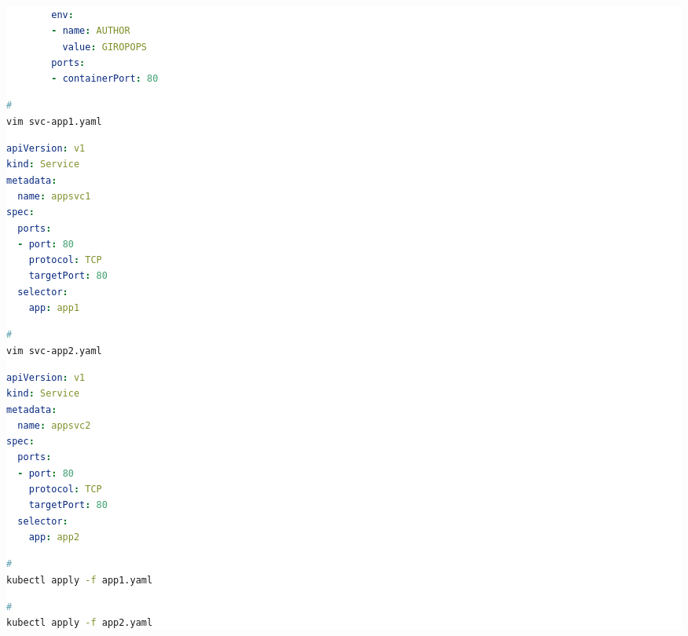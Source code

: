 ```yaml
        env:
        - name: AUTHOR
          value: GIROPOPS
        ports:
        - containerPort: 80
```


```bash
# 
vim svc-app1.yaml
```

```yaml
apiVersion: v1
kind: Service
metadata:
  name: appsvc1
spec:
  ports:
  - port: 80
    protocol: TCP
    targetPort: 80
  selector:
    app: app1
```




```bash
# 
vim svc-app2.yaml
```

```yaml
apiVersion: v1
kind: Service
metadata:
  name: appsvc2
spec:
  ports:
  - port: 80
    protocol: TCP
    targetPort: 80
  selector:
    app: app2
```



```bash
# 
kubectl apply -f app1.yaml
```



```bash
# 
kubectl apply -f app2.yaml
```
